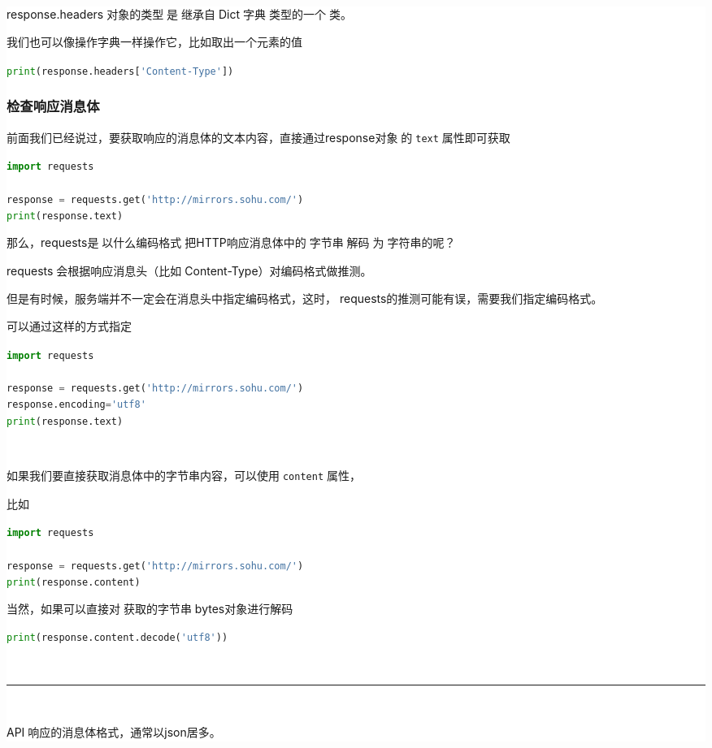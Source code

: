 response.headers 对象的类型 是 继承自  Dict 字典 类型的一个 类。

我们也可以像操作字典一样操作它，比如取出一个元素的值

```py
print(response.headers['Content-Type'])
```

### 检查响应消息体

前面我们已经说过，要获取响应的消息体的文本内容，直接通过response对象 的  ```text``` 属性即可获取


```py
import requests

response = requests.get('http://mirrors.sohu.com/')
print(response.text)
```

那么，requests是 以什么编码格式 把HTTP响应消息体中的 字节串 解码 为 字符串的呢？

requests 会根据响应消息头（比如 Content-Type）对编码格式做推测。

但是有时候，服务端并不一定会在消息头中指定编码格式，这时， requests的推测可能有误，需要我们指定编码格式。

可以通过这样的方式指定

```py
import requests

response = requests.get('http://mirrors.sohu.com/')
response.encoding='utf8'
print(response.text)
```

<br>

如果我们要直接获取消息体中的字节串内容，可以使用 ```content``` 属性，

比如

```py
import requests

response = requests.get('http://mirrors.sohu.com/')
print(response.content)
```

当然，如果可以直接对 获取的字节串 bytes对象进行解码

```py
print(response.content.decode('utf8'))
```
<br>

---

<br>

API 响应的消息体格式，通常以json居多。
